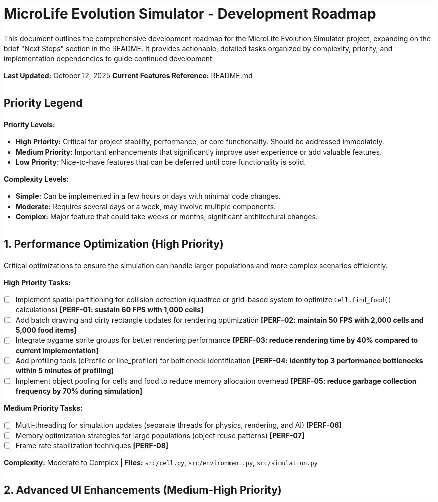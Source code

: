 # MicroLife Evolution Simulator - Development Roadmap

This document outlines the comprehensive development roadmap for the MicroLife Evolution Simulator project, expanding on the brief "Next Steps" section in the README. It provides actionable, detailed tasks organized by complexity, priority, and implementation dependencies to guide continued development.

**Last Updated:** October 12, 2025
**Current Features Reference:** [README.md](README.md)

## Priority Legend

**Priority Levels:**
- **High Priority:** Critical for project stability, performance, or core functionality. Should be addressed immediately.
- **Medium Priority:** Important enhancements that significantly improve user experience or add valuable features.
- **Low Priority:** Nice-to-have features that can be deferred until core functionality is solid.

**Complexity Levels:**
- **Simple:** Can be implemented in a few hours or days with minimal code changes.
- **Moderate:** Requires several days or a week, may involve multiple components.
- **Complex:** Major feature that could take weeks or months, significant architectural changes.

## 1. Performance Optimization (High Priority)

Critical optimizations to ensure the simulation can handle larger populations and more complex scenarios efficiently.

**High Priority Tasks:**
- [ ] Implement spatial partitioning for collision detection (quadtree or grid-based system to optimize `Cell.find_food()` calculations) **[PERF-01: sustain 60 FPS with 1,000 cells]**
- [ ] Add batch drawing and dirty rectangle updates for rendering optimization **[PERF-02: maintain 50 FPS with 2,000 cells and 5,000 food items]**
- [ ] Integrate pygame sprite groups for better rendering performance **[PERF-03: reduce rendering time by 40% compared to current implementation]**
- [ ] Add profiling tools (cProfile or line_profiler) for bottleneck identification **[PERF-04: identify top 3 performance bottlenecks within 5 minutes of profiling]**
- [ ] Implement object pooling for cells and food to reduce memory allocation overhead **[PERF-05: reduce garbage collection frequency by 70% during simulation]**

**Medium Priority Tasks:**
- [ ] Multi-threading for simulation updates (separate threads for physics, rendering, and AI) **[PERF-06]**
- [ ] Memory optimization strategies for large populations (object reuse patterns) **[PERF-07]**
- [ ] Frame rate stabilization techniques **[PERF-08]**

**Complexity:** Moderate to Complex | **Files:** `src/cell.py`, `src/environment.py`, `src/simulation.py`

## 2. Advanced UI Enhancements (Medium-High Priority)
